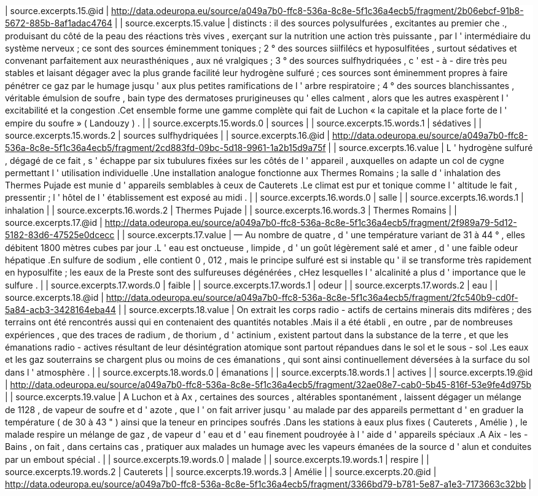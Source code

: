 | source.excerpts.15.@id | http://data.odeuropa.eu/source/a049a7b0-ffc8-536a-8c8e-5f1c36a4ecb5/fragment/2b06ebcf-91b8-5672-885b-8af1adac4764 |
| source.excerpts.15.value | distincts : il des sources polysulfurées , excitantes au premier che ., produisant du côté de la peau des réactions très vives , exerçant sur la nutrition une action très puissante , par l ' intermédiaire du système nerveux ; ce sont des sources éminemment toniques ; 2 ° des sources siilfilécs et hyposulfitées , surtout sédatives et convenant parfaitement aux neurasthéniques , aux né vralgiques ; 3 ° des sources sulfhydriquées , c ' est - à - dire très peu stables et laisant dégager avec la plus grande facilité leur hydrogène sulfuré ; ces sources sont éminemment propres à faire pénétrer ce gaz par le humage jusqu ' aux plus petites ramifications de l ' arbre respiratoire ; 4 ° des sources blanchissantes , véritable émulsion de soufre , bain type des dermatoses prurigineuses qu ' elles calment , alors que les autres exaspèrent l ' excitabilité et la congestion .Cet ensemble forme une gamme complète qui fait de Luchon « la capitale et la place forte de l ' empire du soufre » ( Landouzy ) . |
| source.excerpts.15.words.0 | sources |
| source.excerpts.15.words.1 | sédatives |
| source.excerpts.15.words.2 | sources sulfhydriquées |
| source.excerpts.16.@id | http://data.odeuropa.eu/source/a049a7b0-ffc8-536a-8c8e-5f1c36a4ecb5/fragment/2cd883fd-09bc-5d18-9961-1a2b15d9a75f |
| source.excerpts.16.value | L ' hydrogène sulfuré , dégagé de ce fait , s ' échappe par six tubulures fixées sur les côtés de l ' appareil , auxquelles on adapte un col de cygne permettant l ' utilisation individuelle .Une installation analogue fonctionne aux Thermes Romains ; la salle d ' inhalation des Thermes Pujade est munie d ' appareils semblables à ceux de Cauterets .Le climat est pur et tonique comme l ' altitude le fait , pressentir ; l ' hôtel de l ' établissement est exposé au midi . |
| source.excerpts.16.words.0 | salle |
| source.excerpts.16.words.1 | inhalation |
| source.excerpts.16.words.2 | Thermes Pujade |
| source.excerpts.16.words.3 | Thermes Romains |
| source.excerpts.17.@id | http://data.odeuropa.eu/source/a049a7b0-ffc8-536a-8c8e-5f1c36a4ecb5/fragment/2f989a79-5d12-5182-83d6-47525e0dcecc |
| source.excerpts.17.value | — Au nombre de quatre , d ' une température variant de 31 à 44 ° , elles débitent 1800 mètres cubes par jour .L ' eau est onctueuse , limpide , d ' un goût légèrement salé et amer , d ' une faible odeur hépatique .En sulfure de sodium , elle contient 0 , 012 , mais le principe sulfuré est si instable qu ' il se transforme très rapidement en hyposulfite ; les eaux de la Preste sont des sulfureuses dégénérées , cHez lesquelles l ' alcalinité a plus d ' importance que le sulfure . |
| source.excerpts.17.words.0 | faible |
| source.excerpts.17.words.1 | odeur |
| source.excerpts.17.words.2 | eau |
| source.excerpts.18.@id | http://data.odeuropa.eu/source/a049a7b0-ffc8-536a-8c8e-5f1c36a4ecb5/fragment/2fc540b9-cd0f-5a84-acb3-3428164eba44 |
| source.excerpts.18.value | On extrait les corps radio - actifs de certains minerais dits mdifères ; des terrains ont été rencontrés aussi qui en contenaient des quantités notables .Mais il a été établi , en outre , par de nombreuses expériences , que des traces de radium , de thorium , d ' actinium , existent partout dans la substance de la terre , et que les émanations radio - actives résultant de leur désintégration atomique sont partout répandues dans le sol et le sous - sol .Les eaux et les gaz souterrains se chargent plus ou moins de ces émanations , qui sont ainsi continuellement déversées à la surface du sol dans l ' atmosphère . |
| source.excerpts.18.words.0 | émanations |
| source.excerpts.18.words.1 | actives |
| source.excerpts.19.@id | http://data.odeuropa.eu/source/a049a7b0-ffc8-536a-8c8e-5f1c36a4ecb5/fragment/32ae08e7-cab0-5b45-816f-53e9fe4d975b |
| source.excerpts.19.value | A Luchon et à Ax , certaines des sources , altérables spontanément , laissent dégager un mélange de 1128 , de vapeur de soufre et d ' azote , que l ' on fait arriver jusqu ' au malade par des appareils permettant d ' en graduer la température ( de 30 à 43 " ) ainsi que la teneur en principes soufrés .Dans les stations à eaux plus fixes ( Cauterets , Amélie ) , le malade respire un mélange de gaz , de vapeur d ' eau et d ' eau finement poudroyée à l ' aide d ' appareils spéciaux .A Aix - les - Bains , on fait , dans certains cas , pratiquer aux malades un humage avec les vapeurs émanées de la source d ' alun et conduites par un embout spécial . |
| source.excerpts.19.words.0 | malade |
| source.excerpts.19.words.1 | respire |
| source.excerpts.19.words.2 | Cauterets |
| source.excerpts.19.words.3 | Amélie |
| source.excerpts.20.@id | http://data.odeuropa.eu/source/a049a7b0-ffc8-536a-8c8e-5f1c36a4ecb5/fragment/3366bd79-b781-5e87-a1e3-7173663c32bb |
